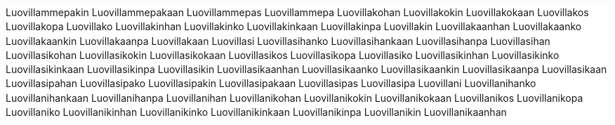 Luovillammepakin
Luovillammepakaan
Luovillammepas
Luovillammepa
Luovillakohan
Luovillakokin
Luovillakokaan
Luovillakos
Luovillakopa
Luovillako
Luovillakinhan
Luovillakinko
Luovillakinkaan
Luovillakinpa
Luovillakin
Luovillakaanhan
Luovillakaanko
Luovillakaankin
Luovillakaanpa
Luovillakaan
Luovillasi
Luovillasihanko
Luovillasihankaan
Luovillasihanpa
Luovillasihan
Luovillasikohan
Luovillasikokin
Luovillasikokaan
Luovillasikos
Luovillasikopa
Luovillasiko
Luovillasikinhan
Luovillasikinko
Luovillasikinkaan
Luovillasikinpa
Luovillasikin
Luovillasikaanhan
Luovillasikaanko
Luovillasikaankin
Luovillasikaanpa
Luovillasikaan
Luovillasipahan
Luovillasipako
Luovillasipakin
Luovillasipakaan
Luovillasipas
Luovillasipa
Luovillani
Luovillanihanko
Luovillanihankaan
Luovillanihanpa
Luovillanihan
Luovillanikohan
Luovillanikokin
Luovillanikokaan
Luovillanikos
Luovillanikopa
Luovillaniko
Luovillanikinhan
Luovillanikinko
Luovillanikinkaan
Luovillanikinpa
Luovillanikin
Luovillanikaanhan